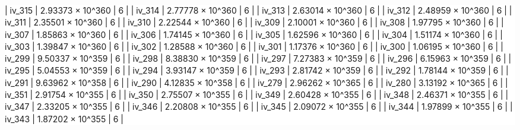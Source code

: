 | iv_315 | 2.93373 × 10^360 | 6 |
| iv_314 | 2.77778 × 10^360 | 6 |
| iv_313 | 2.63014 × 10^360 | 6 |
| iv_312 | 2.48959 × 10^360 | 6 |
| iv_311 | 2.35501 × 10^360 | 6 |
| iv_310 | 2.22544 × 10^360 | 6 |
| iv_309 | 2.10001 × 10^360 | 6 |
| iv_308 | 1.97795 × 10^360 | 6 |
| iv_307 | 1.85863 × 10^360 | 6 |
| iv_306 | 1.74145 × 10^360 | 6 |
| iv_305 | 1.62596 × 10^360 | 6 |
| iv_304 | 1.51174 × 10^360 | 6 |
| iv_303 | 1.39847 × 10^360 | 6 |
| iv_302 | 1.28588 × 10^360 | 6 |
| iv_301 | 1.17376 × 10^360 | 6 |
| iv_300 | 1.06195 × 10^360 | 6 |
| iv_299 | 9.50337 × 10^359 | 6 |
| iv_298 | 8.38830 × 10^359 | 6 |
| iv_297 | 7.27383 × 10^359 | 6 |
| iv_296 | 6.15963 × 10^359 | 6 |
| iv_295 | 5.04553 × 10^359 | 6 |
| iv_294 | 3.93147 × 10^359 | 6 |
| iv_293 | 2.81742 × 10^359 | 6 |
| iv_292 | 1.78144 × 10^359 | 6 |
| iv_291 | 9.63962 × 10^358 | 6 |
| iv_290 | 4.12835 × 10^358 | 6 |
| iv_279 | 2.96262 × 10^365 | 6 |
| iv_280 | 3.13192 × 10^365 | 6 |
| iv_351 | 2.91754 × 10^355 | 6 |
| iv_350 | 2.75507 × 10^355 | 6 |
| iv_349 | 2.60428 × 10^355 | 6 |
| iv_348 | 2.46371 × 10^355 | 6 |
| iv_347 | 2.33205 × 10^355 | 6 |
| iv_346 | 2.20808 × 10^355 | 6 |
| iv_345 | 2.09072 × 10^355 | 6 |
| iv_344 | 1.97899 × 10^355 | 6 |
| iv_343 | 1.87202 × 10^355 | 6 |